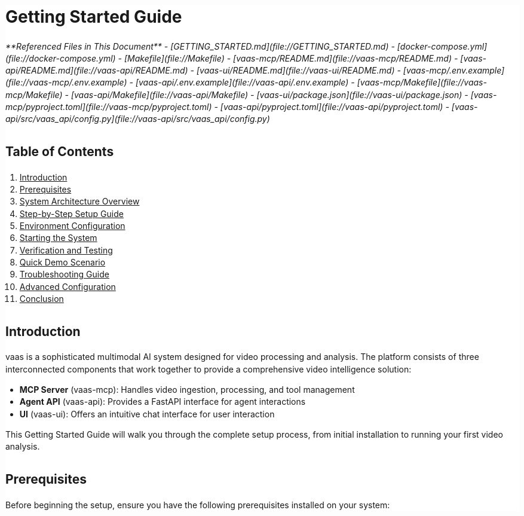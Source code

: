 # Getting Started Guide

<cite>
**Referenced Files in This Document**
- [GETTING_STARTED.md](file://GETTING_STARTED.md)
- [docker-compose.yml](file://docker-compose.yml)
- [Makefile](file://Makefile)
- [vaas-mcp/README.md](file://vaas-mcp/README.md)
- [vaas-api/README.md](file://vaas-api/README.md)
- [vaas-ui/README.md](file://vaas-ui/README.md)
- [vaas-mcp/.env.example](file://vaas-mcp/.env.example)
- [vaas-api/.env.example](file://vaas-api/.env.example)
- [vaas-mcp/Makefile](file://vaas-mcp/Makefile)
- [vaas-api/Makefile](file://vaas-api/Makefile)
- [vaas-ui/package.json](file://vaas-ui/package.json)
- [vaas-mcp/pyproject.toml](file://vaas-mcp/pyproject.toml)
- [vaas-api/pyproject.toml](file://vaas-api/pyproject.toml)
- [vaas-api/src/vaas_api/config.py](file://vaas-api/src/vaas_api/config.py)
</cite>

## Table of Contents
1. [Introduction](#introduction)
2. [Prerequisites](#prerequisites)
3. [System Architecture Overview](#system-architecture-overview)
4. [Step-by-Step Setup Guide](#step-by-step-setup-guide)
5. [Environment Configuration](#environment-configuration)
6. [Starting the System](#starting-the-system)
7. [Verification and Testing](#verification-and-testing)
8. [Quick Demo Scenario](#quick-demo-scenario)
9. [Troubleshooting Guide](#troubleshooting-guide)
10. [Advanced Configuration](#advanced-configuration)
11. [Conclusion](#conclusion)

## Introduction

vaas is a sophisticated multimodal AI system designed for video processing and analysis. The platform consists of three interconnected components that work together to provide a comprehensive video intelligence solution:

- **MCP Server** (vaas-mcp): Handles video ingestion, processing, and tool management
- **Agent API** (vaas-api): Provides a FastAPI interface for agent interactions
- **UI** (vaas-ui): Offers an intuitive chat interface for user interaction

This Getting Started Guide will walk you through the complete setup process, from initial installation to running your first video analysis.

## Prerequisites

Before beginning the setup, ensure you have the following prerequisites installed on your system:
